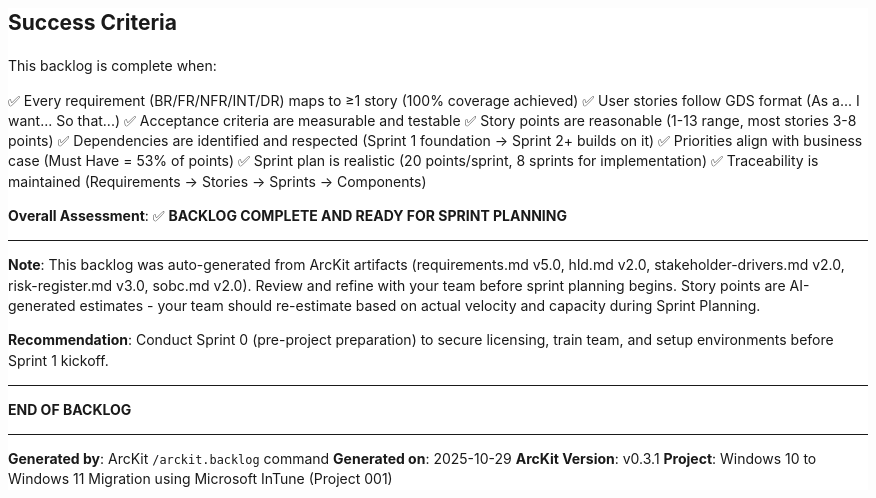 
## Success Criteria

This backlog is complete when:

✅ Every requirement (BR/FR/NFR/INT/DR) maps to ≥1 story (100% coverage achieved)
✅ User stories follow GDS format (As a... I want... So that...)
✅ Acceptance criteria are measurable and testable
✅ Story points are reasonable (1-13 range, most stories 3-8 points)
✅ Dependencies are identified and respected (Sprint 1 foundation → Sprint 2+ builds on it)
✅ Priorities align with business case (Must Have = 53% of points)
✅ Sprint plan is realistic (20 points/sprint, 8 sprints for implementation)
✅ Traceability is maintained (Requirements → Stories → Sprints → Components)

**Overall Assessment**: ✅ **BACKLOG COMPLETE AND READY FOR SPRINT PLANNING**

---

**Note**: This backlog was auto-generated from ArcKit artifacts (requirements.md v5.0, hld.md v2.0, stakeholder-drivers.md v2.0, risk-register.md v3.0, sobc.md v2.0). Review and refine with your team before sprint planning begins. Story points are AI-generated estimates - your team should re-estimate based on actual velocity and capacity during Sprint Planning.

**Recommendation**: Conduct Sprint 0 (pre-project preparation) to secure licensing, train team, and setup environments before Sprint 1 kickoff.

---

**END OF BACKLOG**

---

**Generated by**: ArcKit `/arckit.backlog` command
**Generated on**: 2025-10-29
**ArcKit Version**: v0.3.1
**Project**: Windows 10 to Windows 11 Migration using Microsoft InTune (Project 001)
